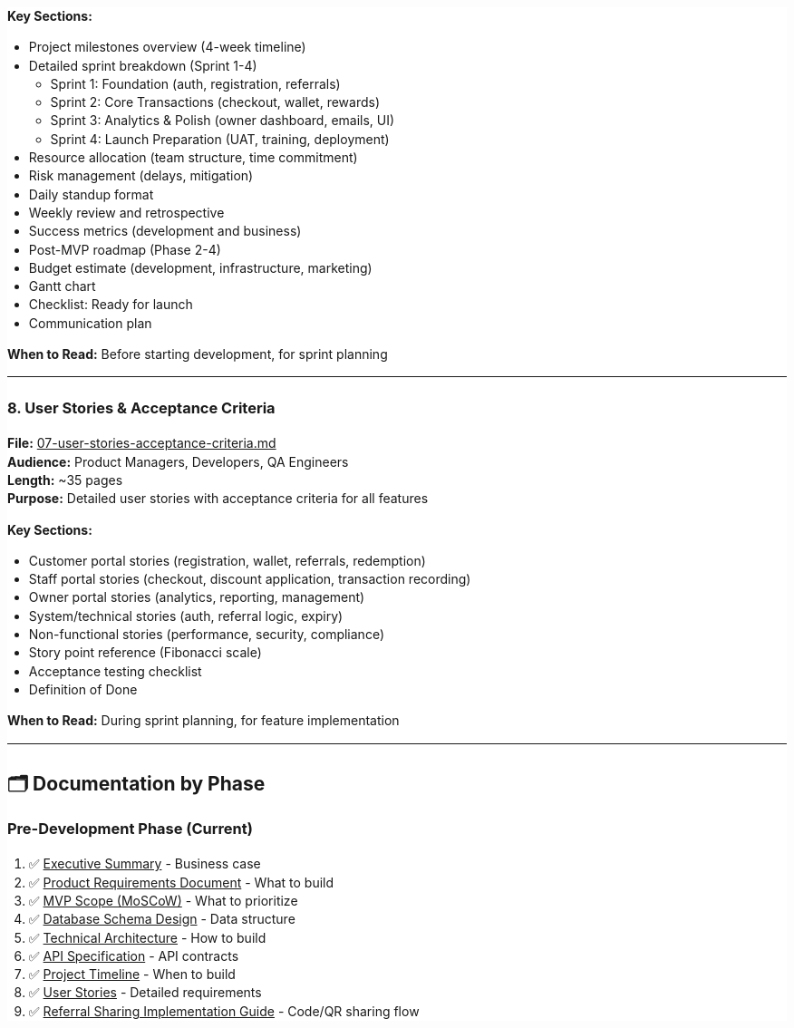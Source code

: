 **Key Sections:**
- Project milestones overview (4-week timeline)
- Detailed sprint breakdown (Sprint 1-4)
  - Sprint 1: Foundation (auth, registration, referrals)
  - Sprint 2: Core Transactions (checkout, wallet, rewards)
  - Sprint 3: Analytics & Polish (owner dashboard, emails, UI)
  - Sprint 4: Launch Preparation (UAT, training, deployment)
- Resource allocation (team structure, time commitment)
- Risk management (delays, mitigation)
- Daily standup format
- Weekly review and retrospective
- Success metrics (development and business)
- Post-MVP roadmap (Phase 2-4)
- Budget estimate (development, infrastructure, marketing)
- Gantt chart
- Checklist: Ready for launch
- Communication plan

**When to Read:** Before starting development, for sprint planning

---

### 8. User Stories & Acceptance Criteria
**File:** [07-user-stories-acceptance-criteria.md](07-user-stories-acceptance-criteria.md)  
**Audience:** Product Managers, Developers, QA Engineers  
**Length:** ~35 pages  
**Purpose:** Detailed user stories with acceptance criteria for all features

**Key Sections:**
- Customer portal stories (registration, wallet, referrals, redemption)
- Staff portal stories (checkout, discount application, transaction recording)
- Owner portal stories (analytics, reporting, management)
- System/technical stories (auth, referral logic, expiry)
- Non-functional stories (performance, security, compliance)
- Story point reference (Fibonacci scale)
- Acceptance testing checklist
- Definition of Done

**When to Read:** During sprint planning, for feature implementation

---

## 🗂️ Documentation by Phase

### Pre-Development Phase (Current)
1. ✅ [Executive Summary](00-executive-summary.md) - Business case
2. ✅ [Product Requirements Document](01-product-requirements-document.md) - What to build
3. ✅ [MVP Scope (MoSCoW)](02-mvp-scope-moscow.md) - What to prioritize
4. ✅ [Database Schema Design](03-database-schema-design.md) - Data structure
5. ✅ [Technical Architecture](04-technical-architecture.md) - How to build
6. ✅ [API Specification](05-api-specification.md) - API contracts
7. ✅ [Project Timeline](06-project-timeline-sprints.md) - When to build
8. ✅ [User Stories](07-user-stories-acceptance-criteria.md) - Detailed requirements
9. ✅ [Referral Sharing Implementation Guide](09-referral-sharing-implementation-guide.md) - Code/QR sharing flow
